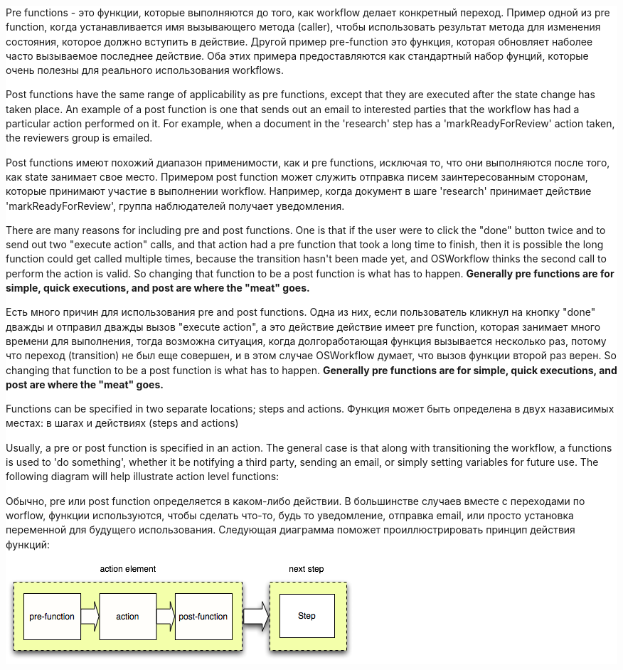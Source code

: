 Pre functions - это функции, которые выполняются до того, как workflow делает конкретный переход. Пример одной из pre function, когда устанавливается имя вызывающего метода (caller), чтобы использовать результат метода для изменения состояния, которое должно вступить в действие. Другой пример pre-function это функция, которая обновляет наболее часто вызываемое последнее действие. Оба этих примера предоставляются как стандартный набор фунций, которые очень полезны для реального использования workflows.

Post functions have the same range of applicability as pre functions, except that they are executed after the state change has taken place. An example of a post function is one that sends out an email to interested parties that the workflow has had a particular action performed on it. For example, when a document in the 'research' step has a 'markReadyForReview' action taken, the reviewers group is emailed.

Post functions имеют похожий диапазон применимости, как и pre functions, исключая то, что они выполняются после того, как state занимает свое место. Примером post function может служить отправка писем заинтересованным сторонам, которые принимают участие в выполнении workflow. Например, когда документ в шаге 'research' принимает действие 'markReadyForReview', группа наблюдателей получает уведомления.

There are many reasons for including pre and post functions. One is that if the user were to click the "done" button twice and to send out two "execute action" calls, and that action had a pre function that took a long time to finish, then it is possible the long function could get called multiple times, because the transition hasn't been made yet, and OSWorkflow thinks the second call to perform the action is valid. So changing that function to be a post function is what has to happen. __Generally pre functions are for simple, quick executions, and post are where the "meat" goes.__

Есть много причин для использования pre and post functions. Одна из них, если пользователь кликнул на кнопку "done" дважды и отправил дважды вызов "execute action", а это действие действие имеет pre function, которая занимает много времени для выполнения, тогда возможна ситуация, когда долгоработающая функция вызывается несколько раз, потому что переход (transition) не был еще совершен, и в этом случае OSWorkflow думает, что вызов функции второй раз верен. So changing that function to be a post function is what has to happen. __Generally pre functions are for simple, quick executions, and post are where the "meat" goes.__

Functions can be specified in two separate locations; steps and actions.
Функция может быть определена в двух назависимых местах: в шагах и действиях (steps and actions)

Usually, a pre or post function is specified in an action. The general case is that along with transitioning the workflow, a functions is used to 'do something', whether it be notifying a third party, sending an email, or simply setting variables for future use. The following diagram will help illustrate action level functions:

Обычно, pre или post function определяется в каком-либо действии. В большинстве случаев вместе с переходами по worflow, функции используются, чтобы сделать что-то, будь то уведомление, отправка email, или просто установка переменной для будущего использования. Следующая диаграмма поможет проиллюстрировать принцип действия функций:

![Action Functions](actionfunctions.png)

